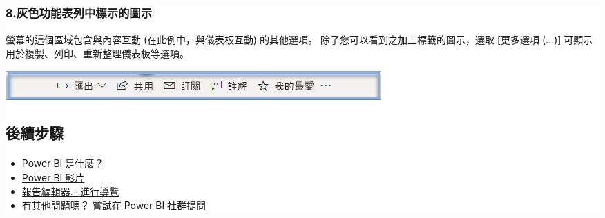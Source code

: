 ### <a name="8-labeled-icons-in-the-gray-menu-bar"></a>8.**灰色功能表列中標示的圖示**
螢幕的這個區域包含與內容互動 (在此例中，與儀表板互動) 的其他選項。  除了您可以看到之加上標籤的圖示，選取 [更多選項 (...)]  可顯示用於複製、列印、重新整理儀表板等選項。

   ![加上標籤的圖示按鈕](media/service-basic-concepts/power-bi-labeled-icons.png)

## <a name="next-steps"></a>後續步驟
- [Power BI 是什麼？](fundamentals/power-bi-overview.md)  
- [Power BI 影片](videos.md)  
- [報告編輯器.-.進行導覽](create-reports/service-the-report-editor-take-a-tour.md)
- 有其他問題嗎？ [嘗試在 Power BI 社群提問](https://community.powerbi.com/)

